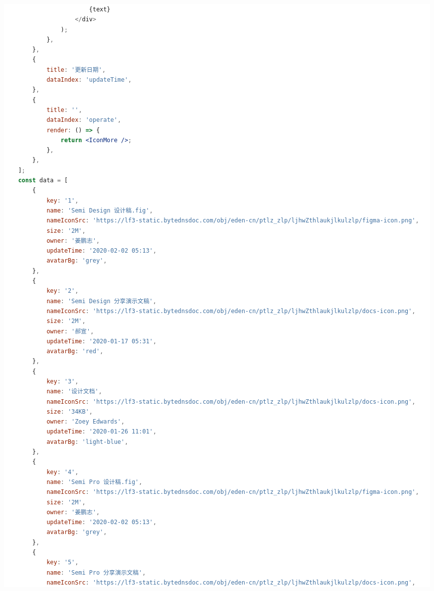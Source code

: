 ```jsx live=true noInline=true dir="column"
                        {text}
                    </div>
                );
            },
        },
        {
            title: '更新日期',
            dataIndex: 'updateTime',
        },
        {
            title: '',
            dataIndex: 'operate',
            render: () => {
                return <IconMore />;
            },
        },
    ];
    const data = [
        {
            key: '1',
            name: 'Semi Design 设计稿.fig',
            nameIconSrc: 'https://lf3-static.bytednsdoc.com/obj/eden-cn/ptlz_zlp/ljhwZthlaukjlkulzlp/figma-icon.png',
            size: '2M',
            owner: '姜鹏志',
            updateTime: '2020-02-02 05:13',
            avatarBg: 'grey',
        },
        {
            key: '2',
            name: 'Semi Design 分享演示文稿',
            nameIconSrc: 'https://lf3-static.bytednsdoc.com/obj/eden-cn/ptlz_zlp/ljhwZthlaukjlkulzlp/docs-icon.png',
            size: '2M',
            owner: '郝宣',
            updateTime: '2020-01-17 05:31',
            avatarBg: 'red',
        },
        {
            key: '3',
            name: '设计文档',
            nameIconSrc: 'https://lf3-static.bytednsdoc.com/obj/eden-cn/ptlz_zlp/ljhwZthlaukjlkulzlp/docs-icon.png',
            size: '34KB',
            owner: 'Zoey Edwards',
            updateTime: '2020-01-26 11:01',
            avatarBg: 'light-blue',
        },
        {
            key: '4',
            name: 'Semi Pro 设计稿.fig',
            nameIconSrc: 'https://lf3-static.bytednsdoc.com/obj/eden-cn/ptlz_zlp/ljhwZthlaukjlkulzlp/figma-icon.png',
            size: '2M',
            owner: '姜鹏志',
            updateTime: '2020-02-02 05:13',
            avatarBg: 'grey',
        },
        {
            key: '5',
            name: 'Semi Pro 分享演示文稿',
            nameIconSrc: 'https://lf3-static.bytednsdoc.com/obj/eden-cn/ptlz_zlp/ljhwZthlaukjlkulzlp/docs-icon.png',
```